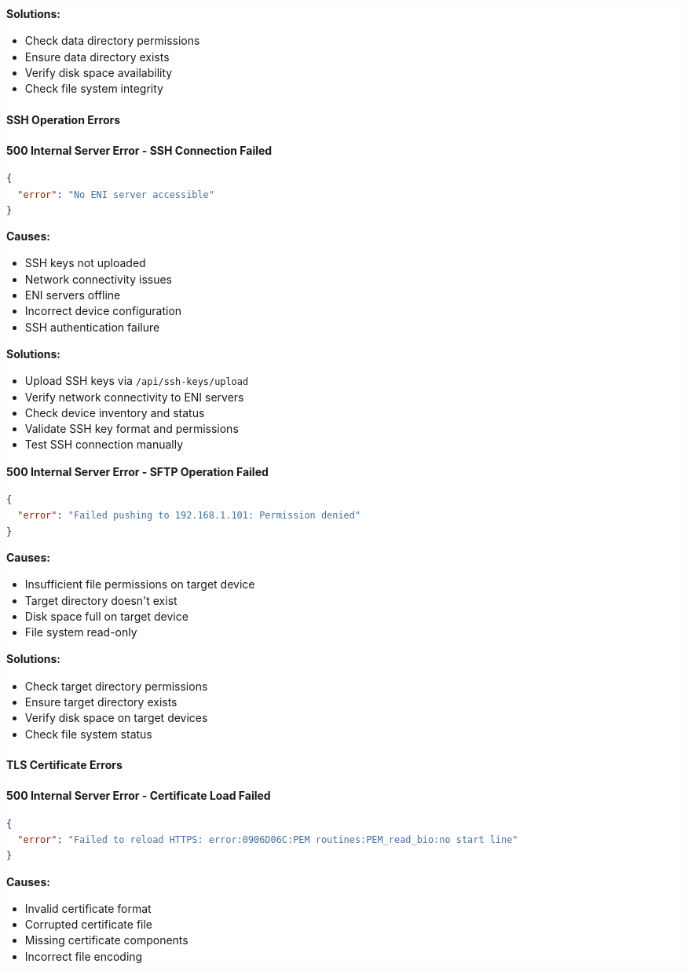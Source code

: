 **Solutions:**
- Check data directory permissions
- Ensure data directory exists
- Verify disk space availability
- Check file system integrity

#### SSH Operation Errors

**500 Internal Server Error - SSH Connection Failed**
```json
{
  "error": "No ENI server accessible"
}
```
**Causes:**
- SSH keys not uploaded
- Network connectivity issues
- ENI servers offline
- Incorrect device configuration
- SSH authentication failure

**Solutions:**
- Upload SSH keys via `/api/ssh-keys/upload`
- Verify network connectivity to ENI servers
- Check device inventory and status
- Validate SSH key format and permissions
- Test SSH connection manually

**500 Internal Server Error - SFTP Operation Failed**
```json
{
  "error": "Failed pushing to 192.168.1.101: Permission denied"
}
```
**Causes:**
- Insufficient file permissions on target device
- Target directory doesn't exist
- Disk space full on target device
- File system read-only

**Solutions:**
- Check target directory permissions
- Ensure target directory exists
- Verify disk space on target devices
- Check file system status

#### TLS Certificate Errors

**500 Internal Server Error - Certificate Load Failed**
```json
{
  "error": "Failed to reload HTTPS: error:0906D06C:PEM routines:PEM_read_bio:no start line"
}
```
**Causes:**
- Invalid certificate format
- Corrupted certificate file
- Missing certificate components
- Incorrect file encoding
